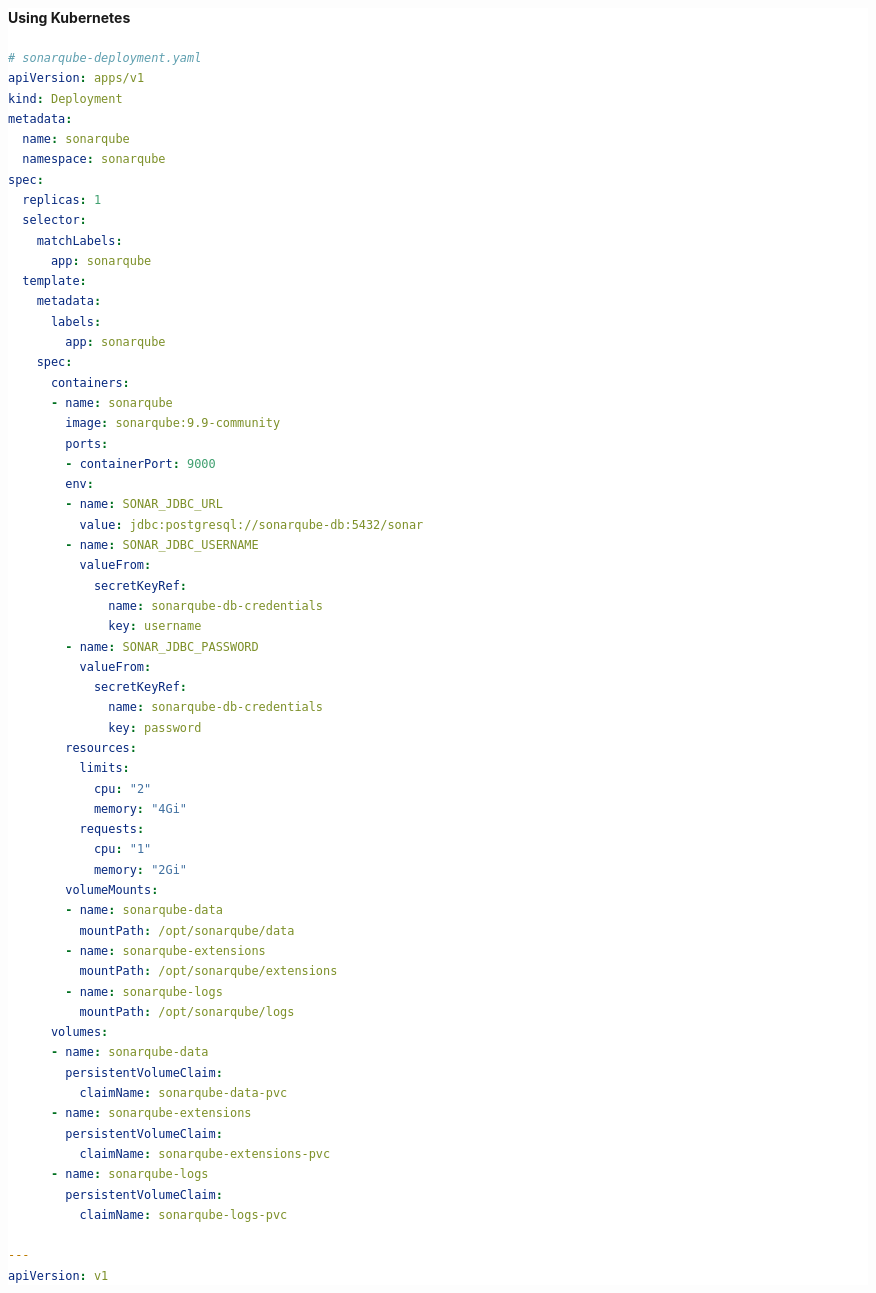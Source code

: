 #### Using Kubernetes

```yaml
# sonarqube-deployment.yaml
apiVersion: apps/v1
kind: Deployment
metadata:
  name: sonarqube
  namespace: sonarqube
spec:
  replicas: 1
  selector:
    matchLabels:
      app: sonarqube
  template:
    metadata:
      labels:
        app: sonarqube
    spec:
      containers:
      - name: sonarqube
        image: sonarqube:9.9-community
        ports:
        - containerPort: 9000
        env:
        - name: SONAR_JDBC_URL
          value: jdbc:postgresql://sonarqube-db:5432/sonar
        - name: SONAR_JDBC_USERNAME
          valueFrom:
            secretKeyRef:
              name: sonarqube-db-credentials
              key: username
        - name: SONAR_JDBC_PASSWORD
          valueFrom:
            secretKeyRef:
              name: sonarqube-db-credentials
              key: password
        resources:
          limits:
            cpu: "2"
            memory: "4Gi"
          requests:
            cpu: "1"
            memory: "2Gi"
        volumeMounts:
        - name: sonarqube-data
          mountPath: /opt/sonarqube/data
        - name: sonarqube-extensions
          mountPath: /opt/sonarqube/extensions
        - name: sonarqube-logs
          mountPath: /opt/sonarqube/logs
      volumes:
      - name: sonarqube-data
        persistentVolumeClaim:
          claimName: sonarqube-data-pvc
      - name: sonarqube-extensions
        persistentVolumeClaim:
          claimName: sonarqube-extensions-pvc
      - name: sonarqube-logs
        persistentVolumeClaim:
          claimName: sonarqube-logs-pvc

---
apiVersion: v1
```